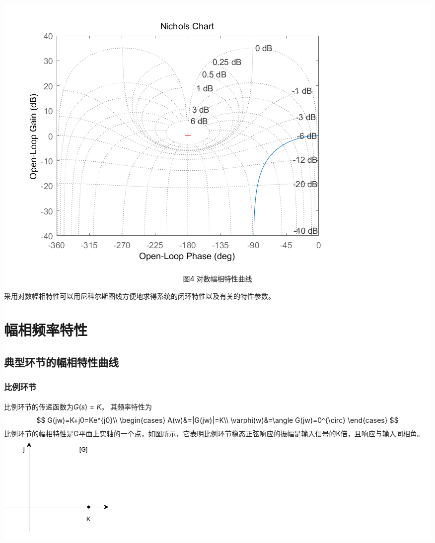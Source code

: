 ![](线性系统的频域分析与校正/ni.png)

<center>图4 对数幅相特性曲线</center>



采用对数幅相特性可以用尼科尔斯图线方便地求得系统的闭环特性以及有关的特性参数。

# 幅相频率特性
## 典型环节的幅相特性曲线
### 比例环节
比例环节的传递函数为$G(s)=K$。
其频率特性为
$$
G(jw)=K+j0=Ke^{j0}\\
\begin{cases}
A(w)&=|G(jw)|=K\\
\varphi(w)&=\angle G(jw)=0^{\circ}
\end{cases}
$$
比例环节的幅相特性是G平面上实轴的一个点，如图所示，它表明比例环节稳态正弦响应的振幅是输入信号的K倍，且响应与输入同相角。
![](线性系统的频域分析与校正/bili.png)

